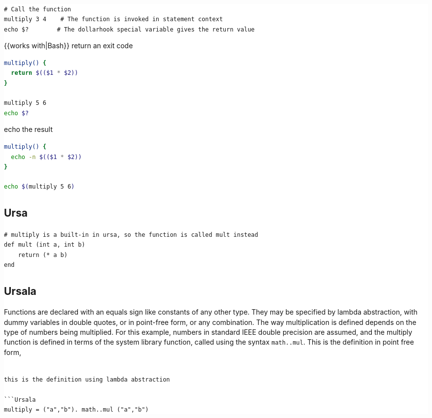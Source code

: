 ```
# Call the function
multiply 3 4    # The function is invoked in statement context
echo $?        # The dollarhook special variable gives the return value
```

{{works with|Bash}}
return an exit code

```bash
multiply() {
  return $(($1 * $2))
}
 
multiply 5 6
echo $?
```

echo the result

```bash
multiply() {
  echo -n $(($1 * $2))
}
 
echo $(multiply 5 6)
```



## Ursa


```ursa
# multiply is a built-in in ursa, so the function is called mult instead
def mult (int a, int b)
	return (* a b)
end
```



## Ursala

Functions are declared with an equals sign like constants of any other type.
They may be specified by lambda abstraction, with dummy variables in double quotes, or in point-free form, or any combination. The way multiplication is defined depends on the type of numbers being multiplied. For this example, numbers in standard IEEE double precision are assumed, and the multiply function is defined in terms of the system library function, called using the syntax <code>math..mul</code>.
This is the definition in point free form,

```Ursala>multiply = math..mul</lang

this is the definition using lambda abstraction

```Ursala
multiply = ("a","b"). math..mul ("a","b")
```
